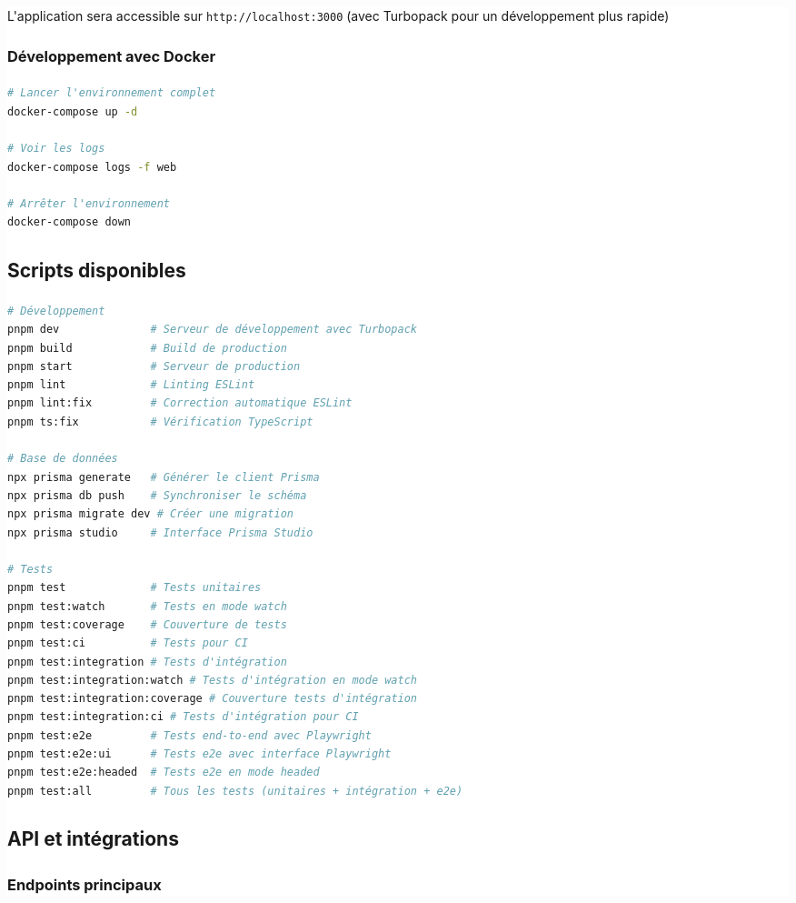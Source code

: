 L'application sera accessible sur `http://localhost:3000` (avec Turbopack pour un développement plus rapide)

### Développement avec Docker

```bash
# Lancer l'environnement complet
docker-compose up -d

# Voir les logs
docker-compose logs -f web

# Arrêter l'environnement
docker-compose down
```

## Scripts disponibles

```bash
# Développement
pnpm dev              # Serveur de développement avec Turbopack
pnpm build            # Build de production
pnpm start            # Serveur de production
pnpm lint             # Linting ESLint
pnpm lint:fix         # Correction automatique ESLint
pnpm ts:fix           # Vérification TypeScript

# Base de données
npx prisma generate   # Générer le client Prisma
npx prisma db push    # Synchroniser le schéma
npx prisma migrate dev # Créer une migration
npx prisma studio     # Interface Prisma Studio

# Tests
pnpm test             # Tests unitaires
pnpm test:watch       # Tests en mode watch
pnpm test:coverage    # Couverture de tests
pnpm test:ci          # Tests pour CI
pnpm test:integration # Tests d'intégration
pnpm test:integration:watch # Tests d'intégration en mode watch
pnpm test:integration:coverage # Couverture tests d'intégration
pnpm test:integration:ci # Tests d'intégration pour CI
pnpm test:e2e         # Tests end-to-end avec Playwright
pnpm test:e2e:ui      # Tests e2e avec interface Playwright
pnpm test:e2e:headed  # Tests e2e en mode headed
pnpm test:all         # Tous les tests (unitaires + intégration + e2e)
```

## API et intégrations

### Endpoints principaux
